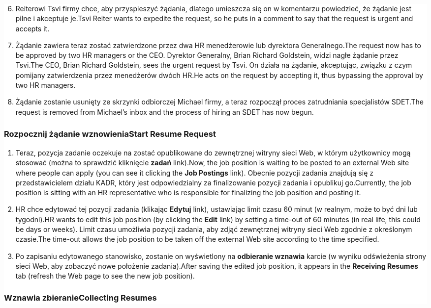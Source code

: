 6.  <span data-ttu-id="b8ce9-299">Reiterowi Tsvi firmy chce, aby przyspieszyć żądania, dlatego umieszcza się on w komentarzu powiedzieć, że żądanie jest pilne i akceptuje je.</span><span class="sxs-lookup"><span data-stu-id="b8ce9-299">Tsvi Reiter wants to expedite the request, so he puts in a comment to say that the request is urgent and accepts it.</span></span>  
  
7.  <span data-ttu-id="b8ce9-300">Żądanie zawiera teraz zostać zatwierdzone przez dwa HR menedżerowie lub dyrektora Generalnego.</span><span class="sxs-lookup"><span data-stu-id="b8ce9-300">The request now has to be approved by two HR managers or the CEO.</span></span> <span data-ttu-id="b8ce9-301">Dyrektor Generalny, Brian Richard Goldstein, widzi nagłe żądanie przez Tsvi.</span><span class="sxs-lookup"><span data-stu-id="b8ce9-301">The CEO, Brian Richard Goldstein, sees the urgent request by Tsvi.</span></span> <span data-ttu-id="b8ce9-302">On działa na żądanie, akceptując, związku z czym pomijany zatwierdzenia przez menedżerów dwóch HR.</span><span class="sxs-lookup"><span data-stu-id="b8ce9-302">He acts on the request by accepting it, thus bypassing the approval by two HR managers.</span></span>  
  
8.  <span data-ttu-id="b8ce9-303">Żądanie zostanie usunięty ze skrzynki odbiorczej Michael firmy, a teraz rozpoczął proces zatrudniania specjalistów SDET.</span><span class="sxs-lookup"><span data-stu-id="b8ce9-303">The request is removed from Michael’s inbox and the process of hiring an SDET has now begun.</span></span>  
  
### <a name="start-resume-request"></a><span data-ttu-id="b8ce9-304">Rozpocznij żądanie wznowienia</span><span class="sxs-lookup"><span data-stu-id="b8ce9-304">Start Resume Request</span></span>  
  
1.  <span data-ttu-id="b8ce9-305">Teraz, pozycja zadanie oczekuje na zostać opublikowane do zewnętrznej witryny sieci Web, w którym użytkownicy mogą stosować (można to sprawdzić kliknięcie **zadań** link).</span><span class="sxs-lookup"><span data-stu-id="b8ce9-305">Now, the job position is waiting to be posted to an external Web site where people can apply (you can see it clicking the **Job Postings** link).</span></span> <span data-ttu-id="b8ce9-306">Obecnie pozycji zadania znajdują się z przedstawicielem działu KADR, który jest odpowiedzialny za finalizowanie pozycji zadania i opublikuj go.</span><span class="sxs-lookup"><span data-stu-id="b8ce9-306">Currently, the job position is sitting with an HR representative who is responsible for finalizing the job position and posting it.</span></span>  
  
2.  <span data-ttu-id="b8ce9-307">HR chce edytować tej pozycji zadania (klikając **Edytuj** link), ustawiając limit czasu 60 minut (w realnym, może to być dni lub tygodni).</span><span class="sxs-lookup"><span data-stu-id="b8ce9-307">HR wants to edit this job position (by clicking the **Edit** link) by setting a time-out of 60 minutes (in real life, this could be days or weeks).</span></span> <span data-ttu-id="b8ce9-308">Limit czasu umożliwia pozycji zadania, aby zdjąć zewnętrznej witryny sieci Web zgodnie z określonym czasie.</span><span class="sxs-lookup"><span data-stu-id="b8ce9-308">The time-out allows the job position to be taken off the external Web site according to the time specified.</span></span>  
  
3.  <span data-ttu-id="b8ce9-309">Po zapisaniu edytowanego stanowisko, zostanie on wyświetlony na **odbieranie wznawia** karcie (w wyniku odświeżenia strony sieci Web, aby zobaczyć nowe położenie zadania).</span><span class="sxs-lookup"><span data-stu-id="b8ce9-309">After saving the edited job position, it appears in the **Receiving Resumes** tab (refresh the Web page to see the new job position).</span></span>  
  
### <a name="collecting-resumes"></a><span data-ttu-id="b8ce9-310">Wznawia zbieranie</span><span class="sxs-lookup"><span data-stu-id="b8ce9-310">Collecting Resumes</span></span>  
  
